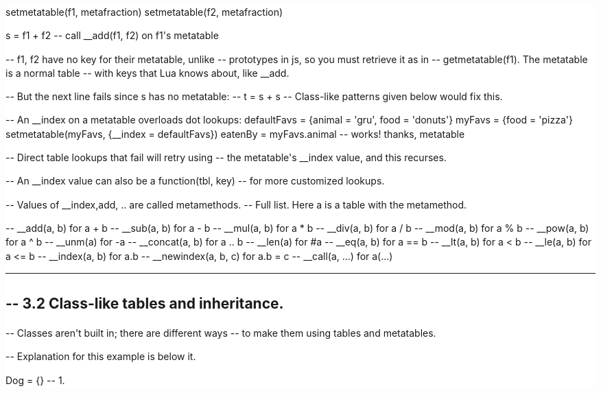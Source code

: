 setmetatable(f1, metafraction)
setmetatable(f2, metafraction)

s = f1 + f2  -- call __add(f1, f2) on f1's metatable

-- f1, f2 have no key for their metatable, unlike
-- prototypes in js, so you must retrieve it as in
-- getmetatable(f1). The metatable is a normal table
-- with keys that Lua knows about, like __add.

-- But the next line fails since s has no metatable:
-- t = s + s
-- Class-like patterns given below would fix this.

-- An __index on a metatable overloads dot lookups:
defaultFavs = {animal = 'gru', food = 'donuts'}
myFavs = {food = 'pizza'}
setmetatable(myFavs, {__index = defaultFavs})
eatenBy = myFavs.animal  -- works! thanks, metatable

-- Direct table lookups that fail will retry using
-- the metatable's __index value, and this recurses.

-- An __index value can also be a function(tbl, key)
-- for more customized lookups.

-- Values of __index,add, .. are called metamethods.
-- Full list. Here a is a table with the metamethod.

-- __add(a, b)                     for a + b
-- __sub(a, b)                     for a - b
-- __mul(a, b)                     for a * b
-- __div(a, b)                     for a / b
-- __mod(a, b)                     for a % b
-- __pow(a, b)                     for a ^ b
-- __unm(a)                        for -a
-- __concat(a, b)                  for a .. b
-- __len(a)                        for #a
-- __eq(a, b)                      for a == b
-- __lt(a, b)                      for a < b
-- __le(a, b)                      for a <= b
-- __index(a, b)  <fn or a table>  for a.b
-- __newindex(a, b, c)             for a.b = c
-- __call(a, ...)                  for a(...)

----------------------------------------------------
-- 3.2 Class-like tables and inheritance.
----------------------------------------------------

-- Classes aren't built in; there are different ways
-- to make them using tables and metatables.

-- Explanation for this example is below it.

Dog = {}                                   -- 1.
